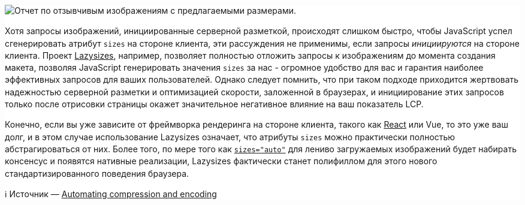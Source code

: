 ![Отчет по отзывчивым изображениям с предлагаемыми размерами.](automating-3.avif)

Хотя запросы изображений, инициированные серверной разметкой, происходят слишком быстро, чтобы JavaScript успел сгенерировать атрибут `sizes` на стороне клиента, эти рассуждения не применимы, если запросы _инициируются_ на стороне клиента. Проект [Lazysizes](https://github.com/aFarkas/lazysizes), например, позволяет полностью отложить запросы к изображениям до момента создания макета, позволяя JavaScript генерировать значения `sizes` за нас - огромное удобство для вас и гарантия наиболее эффективных запросов для ваших пользователей. Однако следует помнить, что при таком подходе приходится жертвовать надежностью серверной разметки и оптимизацией скорости, заложенной в браузерах, и инициирование этих запросов только после отрисовки страницы окажет значительное негативное влияние на ваш показатель LCP.

Конечно, если вы уже зависите от фреймворка рендеринга на стороне клиента, такого как [React](https://reactdev.ru/) или Vue, то это уже ваш долг, и в этом случае использование Lazysizes означает, что атрибуты `sizes` можно практически полностью абстрагироваться от них. Более того, по мере того как [`sizes="auto"`](https://github.com/whatwg/html/pull/8008) для лениво загружаемых изображений будет набирать консенсус и появятся нативные реализации, Lazysizes фактически станет полифиллом для этого нового стандартизированного поведения браузера.

:information_source: Источник &mdash; [Automating compression and encoding](https://web.dev/learn/images/automating/)
